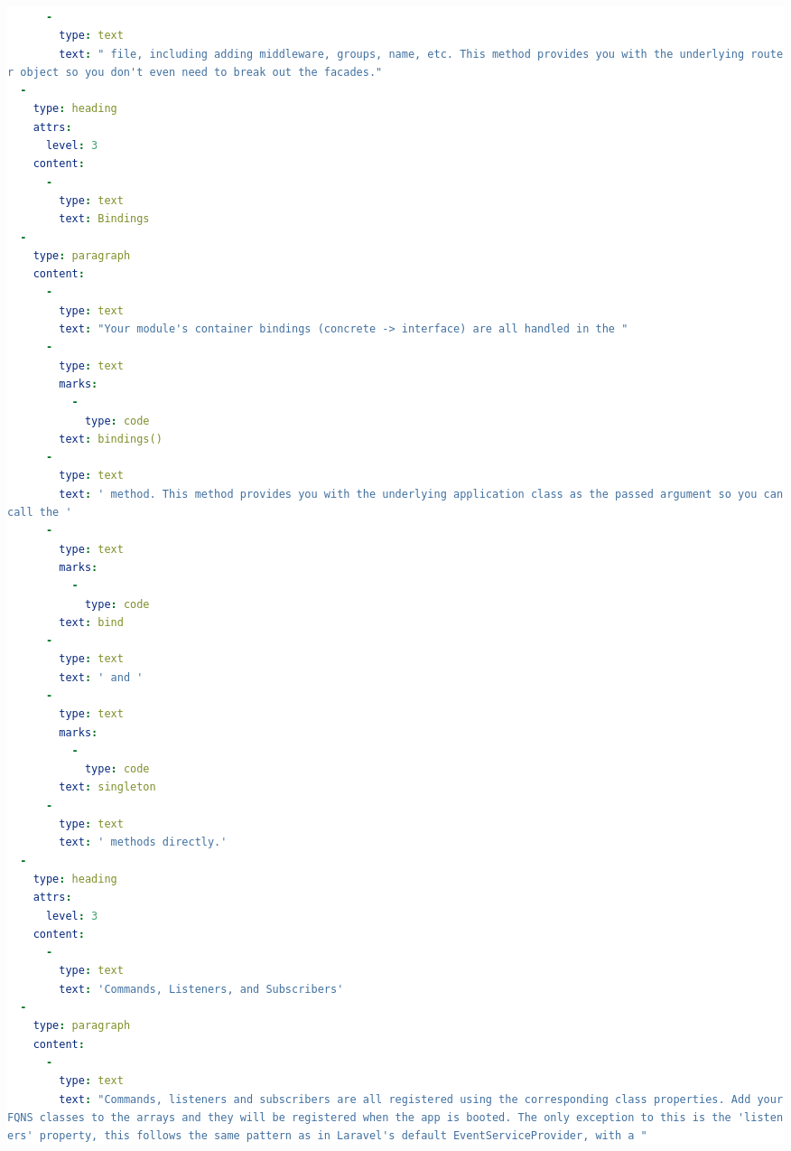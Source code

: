 ```yaml
      -
        type: text
        text: " file, including adding middleware, groups, name, etc. This method provides you with the underlying router object so you don't even need to break out the facades."
  -
    type: heading
    attrs:
      level: 3
    content:
      -
        type: text
        text: Bindings
  -
    type: paragraph
    content:
      -
        type: text
        text: "Your module's container bindings (concrete -> interface) are all handled in the "
      -
        type: text
        marks:
          -
            type: code
        text: bindings()
      -
        type: text
        text: ' method. This method provides you with the underlying application class as the passed argument so you can call the '
      -
        type: text
        marks:
          -
            type: code
        text: bind
      -
        type: text
        text: ' and '
      -
        type: text
        marks:
          -
            type: code
        text: singleton
      -
        type: text
        text: ' methods directly.'
  -
    type: heading
    attrs:
      level: 3
    content:
      -
        type: text
        text: 'Commands, Listeners, and Subscribers'
  -
    type: paragraph
    content:
      -
        type: text
        text: "Commands, listeners and subscribers are all registered using the corresponding class properties. Add your FQNS classes to the arrays and they will be registered when the app is booted. The only exception to this is the 'listeners' property, this follows the same pattern as in Laravel's default EventServiceProvider, with a "
```